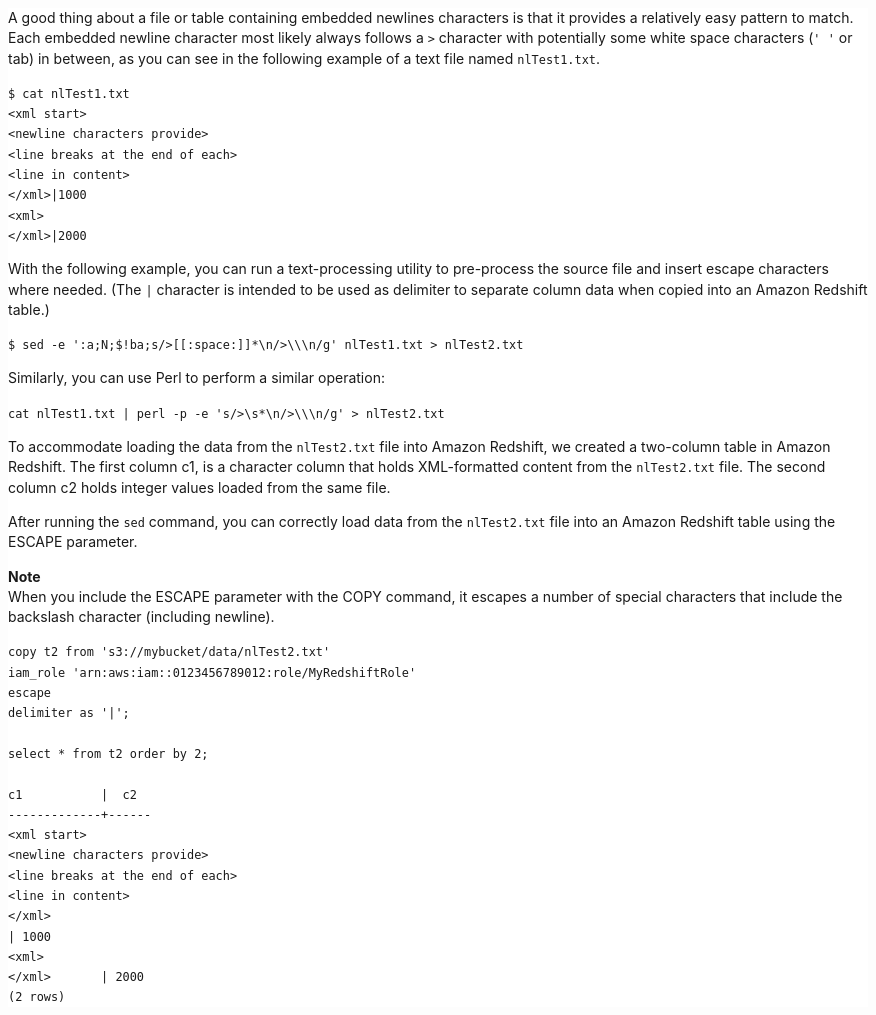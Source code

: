 A good thing about a file or table containing embedded newlines characters is that it provides a relatively easy pattern to match\. Each embedded newline character most likely always follows a `>` character with potentially some white space characters \(`' '` or tab\) in between, as you can see in the following example of a text file named `nlTest1.txt`\. 

```
$ cat nlTest1.txt
<xml start>
<newline characters provide>
<line breaks at the end of each>
<line in content>
</xml>|1000
<xml>
</xml>|2000
```

With the following example, you can run a text\-processing utility to pre\-process the source file and insert escape characters where needed\. \(The `|` character is intended to be used as delimiter to separate column data when copied into an Amazon Redshift table\.\) 

```
$ sed -e ':a;N;$!ba;s/>[[:space:]]*\n/>\\\n/g' nlTest1.txt > nlTest2.txt
```

Similarly, you can use Perl to perform a similar operation: 

```
cat nlTest1.txt | perl -p -e 's/>\s*\n/>\\\n/g' > nlTest2.txt
```

To accommodate loading the data from the `nlTest2.txt` file into Amazon Redshift, we created a two\-column table in Amazon Redshift\. The first column c1, is a character column that holds XML\-formatted content from the `nlTest2.txt` file\. The second column c2 holds integer values loaded from the same file\. 

After running the `sed` command, you can correctly load data from the `nlTest2.txt` file into an Amazon Redshift table using the ESCAPE parameter\. 

**Note**  
When you include the ESCAPE parameter with the COPY command, it escapes a number of special characters that include the backslash character \(including newline\)\. 

```
copy t2 from 's3://mybucket/data/nlTest2.txt' 
iam_role 'arn:aws:iam::0123456789012:role/MyRedshiftRole'  
escape
delimiter as '|';

select * from t2 order by 2;

c1           |  c2
-------------+------
<xml start>
<newline characters provide>
<line breaks at the end of each>
<line in content>
</xml>
| 1000
<xml>
</xml>       | 2000
(2 rows)
```
